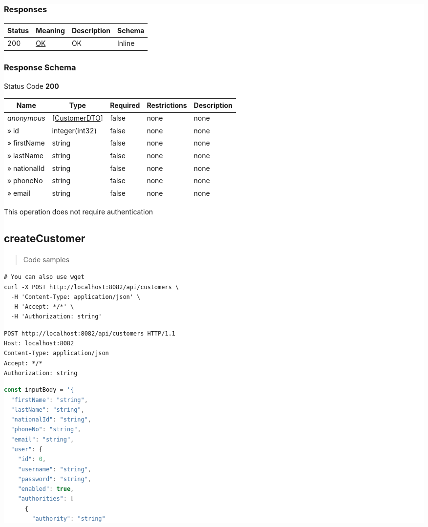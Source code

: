 <h3 id="getallcustomers-responses">Responses</h3>

|Status|Meaning|Description|Schema|
|---|---|---|---|
|200|[OK](https://tools.ietf.org/html/rfc7231#section-6.3.1)|OK|Inline|

<h3 id="getallcustomers-responseschema">Response Schema</h3>

Status Code **200**

|Name|Type|Required|Restrictions|Description|
|---|---|---|---|---|
|*anonymous*|[[CustomerDTO](#schemacustomerdto)]|false|none|none|
|» id|integer(int32)|false|none|none|
|» firstName|string|false|none|none|
|» lastName|string|false|none|none|
|» nationalId|string|false|none|none|
|» phoneNo|string|false|none|none|
|» email|string|false|none|none|

<aside class="success">
This operation does not require authentication
</aside>

## createCustomer

<a id="opIdcreateCustomer"></a>

> Code samples

```shell
# You can also use wget
curl -X POST http://localhost:8082/api/customers \
  -H 'Content-Type: application/json' \
  -H 'Accept: */*' \
  -H 'Authorization: string'

```

```http
POST http://localhost:8082/api/customers HTTP/1.1
Host: localhost:8082
Content-Type: application/json
Accept: */*
Authorization: string

```

```javascript
const inputBody = '{
  "firstName": "string",
  "lastName": "string",
  "nationalId": "string",
  "phoneNo": "string",
  "email": "string",
  "user": {
    "id": 0,
    "username": "string",
    "password": "string",
    "enabled": true,
    "authorities": [
      {
        "authority": "string"
```